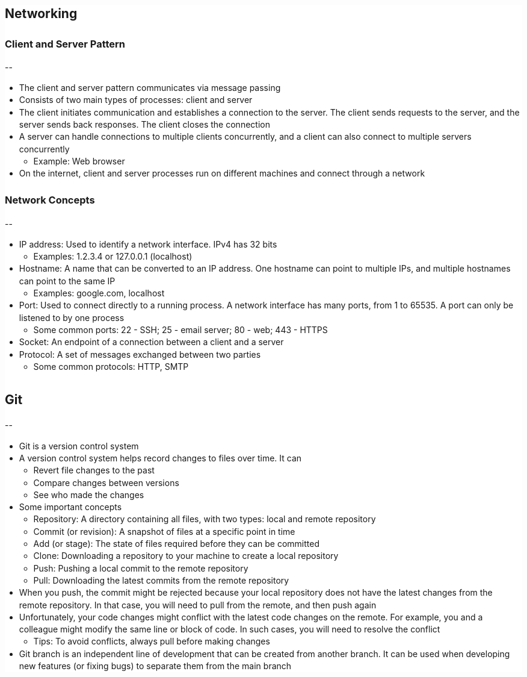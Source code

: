 ## Networking

### Client and Server Pattern

--

- The client and server pattern communicates via message passing
- Consists of two main types of processes: client and server
- The client initiates communication and establishes a connection to the server. The client sends requests to the server, and the server sends back responses. The client closes the connection
- A server can handle connections to multiple clients concurrently, and a client can also connect to multiple servers concurrently
  - Example: Web browser
- On the internet, client and server processes run on different machines and connect through a network

### Network Concepts

--

- IP address: Used to identify a network interface. IPv4 has 32 bits
  - Examples: 1.2.3.4 or 127.0.0.1 (localhost)
- Hostname: A name that can be converted to an IP address. One hostname can point to multiple IPs, and multiple hostnames can point to the same IP
  - Examples: google.com, localhost
- Port: Used to connect directly to a running process. A network interface has many ports, from 1 to 65535. A port can only be listened to by one process
  - Some common ports: 22 - SSH; 25 - email server; 80 - web; 443 - HTTPS
- Socket: An endpoint of a connection between a client and a server
- Protocol: A set of messages exchanged between two parties
  - Some common protocols: HTTP, SMTP

## Git

--

- Git is a version control system
- A version control system helps record changes to files over time. It can
  - Revert file changes to the past
  - Compare changes between versions
  - See who made the changes
- Some important concepts
  - Repository: A directory containing all files, with two types: local and remote repository
  - Commit (or revision): A snapshot of files at a specific point in time
  - Add (or stage): The state of files required before they can be committed
  - Clone: Downloading a repository to your machine to create a local repository
  - Push: Pushing a local commit to the remote repository
  - Pull: Downloading the latest commits from the remote repository
- When you push, the commit might be rejected because your local repository does not have the latest changes from the remote repository. In that case, you will need to pull from the remote, and then push again
- Unfortunately, your code changes might conflict with the latest code changes on the remote. For example, you and a colleague might modify the same line or block of code. In such cases, you will need to resolve the conflict
  - Tips: To avoid conflicts, always pull before making changes
- Git branch is an independent line of development that can be created from another branch. It can be used when developing new features (or fixing bugs) to separate them from the main branch

